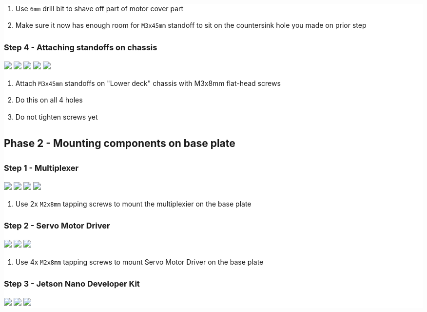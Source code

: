 1. Use ``6mm`` drill bit to shave off part of motor cover part

2. Make sure it now has enough room for ``M3x45mm`` standoff to sit on the countersink hole you made on prior step

### Step 4 - Attaching standoffs on chassis 

<a></a>
<img src="https://user-images.githubusercontent.com/25759564/62113186-fba8d700-b268-11e9-9d3e-d47099e4bc73.png" height=128/>
<img src="https://user-images.githubusercontent.com/25759564/62113199-01062180-b269-11e9-9682-148911f2ff81.png" height=128/>
<img src="https://user-images.githubusercontent.com/25759564/62113205-05323f00-b269-11e9-8f8b-204527c9739a.png" height=128/>
<img src="https://user-images.githubusercontent.com/25759564/62113275-23983a80-b269-11e9-86eb-8635b0881c89.png" height=128/>
<img src="https://user-images.githubusercontent.com/25759564/62113291-2abf4880-b269-11e9-985f-33cb8cc0a47a.png" height=128/>

1. Attach ``M3x45mm`` standoffs on "Lower deck" chassis with M3x8mm flat-head screws

2. Do this on all 4 holes
3. Do not tighten screws yet

## Phase 2 - Mounting components on base plate
### Step 1 - Multiplexer

<a></a>
<img src="https://user-images.githubusercontent.com/25759564/62114179-f77db900-b26a-11e9-88fe-4d2967311295.png" height=128/>
<img src="https://user-images.githubusercontent.com/25759564/62114188-fb114000-b26a-11e9-98cd-3a548c69891f.png" height=128/>
<img src="https://user-images.githubusercontent.com/25759564/62114195-01072100-b26b-11e9-8ac3-add30af328ad.png" height=128/>
<img src="https://user-images.githubusercontent.com/25759564/62114215-095f5c00-b26b-11e9-8f5e-cfdf1050e798.png" height=128/>

1. Use 2x ``M2x8mm`` tapping screws to mount the multiplexier on the base plate

### Step 2 - Servo Motor Driver

<a></a>
<img src="https://user-images.githubusercontent.com/25759564/62114225-0d8b7980-b26b-11e9-8fcf-8bd96f311a1d.png" height=128/>
<img src="https://user-images.githubusercontent.com/25759564/62114232-11b79700-b26b-11e9-8895-88586f56649e.png" height=128/>
<img src="https://user-images.githubusercontent.com/25759564/62114238-14b28780-b26b-11e9-801b-96e6e143257c.png" height=128/>

1. Use 4x ``M2x8mm`` tapping screws to mount Servo Motor Driver on the base plate

### Step 3 - Jetson Nano Developer Kit

<a></a>
<img src="https://user-images.githubusercontent.com/25759564/62116589-47f71580-b26f-11e9-8ed7-2d281f8f4dfa.png" height=128/>
<img src="https://user-images.githubusercontent.com/25759564/62116597-4af20600-b26f-11e9-9c95-5c1b65a2345d.png" height=128/>
<img src="https://user-images.githubusercontent.com/25759564/62116601-4decf680-b26f-11e9-895f-e2e93e7763fd.png" height=128/>
